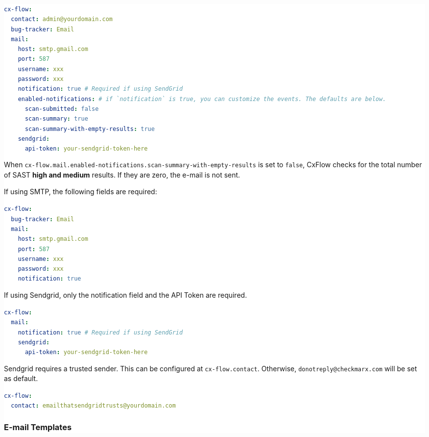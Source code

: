 ```yaml
cx-flow:
  contact: admin@yourdomain.com
  bug-tracker: Email
  mail:
    host: smtp.gmail.com
    port: 587
    username: xxx
    password: xxx
    notification: true # Required if using SendGrid
    enabled-notifications: # if `notification` is true, you can customize the events. The defaults are below.
      scan-submitted: false
      scan-summary: true
      scan-summary-with-empty-results: true
    sendgrid:
      api-token: your-sendgrid-token-here
```

When `cx-flow.mail.enabled-notifications.scan-summary-with-empty-results` is set to `false`, CxFlow checks for the total number of SAST **high and medium** results. If they are zero, the e-mail is not sent. 

If using SMTP, the following fields are required:

```yaml
cx-flow:
  bug-tracker: Email
  mail:
    host: smtp.gmail.com
    port: 587
    username: xxx
    password: xxx
    notification: true
```

If using Sendgrid, only the notification field and the API Token are required.

```yaml
cx-flow:
  mail:
    notification: true # Required if using SendGrid
    sendgrid:
      api-token: your-sendgrid-token-here
```

Sendgrid requires a trusted sender. This can be configured at `cx-flow.contact`. Otherwise, `donotreply@checkmarx.com` will be set as default.

```yaml
cx-flow:
  contact: emailthatsendgridtrusts@yourdomain.com
```

### E-mail Templates
